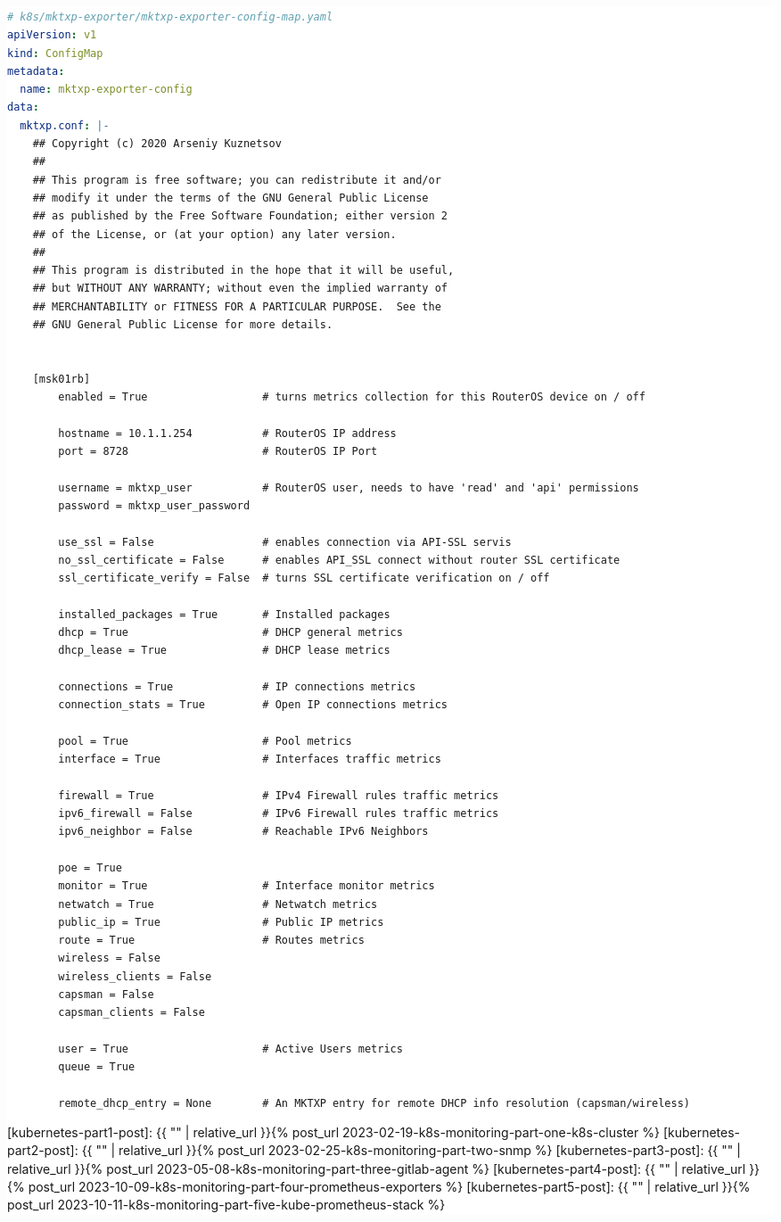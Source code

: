 ```yaml
# k8s/mktxp-exporter/mktxp-exporter-config-map.yaml
apiVersion: v1
kind: ConfigMap
metadata:
  name: mktxp-exporter-config
data:
  mktxp.conf: |-
    ## Copyright (c) 2020 Arseniy Kuznetsov
    ##
    ## This program is free software; you can redistribute it and/or
    ## modify it under the terms of the GNU General Public License
    ## as published by the Free Software Foundation; either version 2
    ## of the License, or (at your option) any later version.
    ##
    ## This program is distributed in the hope that it will be useful,
    ## but WITHOUT ANY WARRANTY; without even the implied warranty of
    ## MERCHANTABILITY or FITNESS FOR A PARTICULAR PURPOSE.  See the
    ## GNU General Public License for more details.


    [msk01rb]
        enabled = True                  # turns metrics collection for this RouterOS device on / off

        hostname = 10.1.1.254           # RouterOS IP address
        port = 8728                     # RouterOS IP Port

        username = mktxp_user           # RouterOS user, needs to have 'read' and 'api' permissions
        password = mktxp_user_password 

        use_ssl = False                 # enables connection via API-SSL servis
        no_ssl_certificate = False      # enables API_SSL connect without router SSL certificate
        ssl_certificate_verify = False  # turns SSL certificate verification on / off

        installed_packages = True       # Installed packages
        dhcp = True                     # DHCP general metrics
        dhcp_lease = True               # DHCP lease metrics

        connections = True              # IP connections metrics
        connection_stats = True         # Open IP connections metrics

        pool = True                     # Pool metrics
        interface = True                # Interfaces traffic metrics

        firewall = True                 # IPv4 Firewall rules traffic metrics
        ipv6_firewall = False           # IPv6 Firewall rules traffic metrics
        ipv6_neighbor = False           # Reachable IPv6 Neighbors

        poe = True 
        monitor = True                  # Interface monitor metrics
        netwatch = True                 # Netwatch metrics
        public_ip = True                # Public IP metrics
        route = True                    # Routes metrics
        wireless = False 
        wireless_clients = False
        capsman = False 
        capsman_clients = False 

        user = True                     # Active Users metrics
        queue = True 

        remote_dhcp_entry = None        # An MKTXP entry for remote DHCP info resolution (capsman/wireless)
```

[kubernetes-part1-post]: {{ "" | relative_url }}{% post_url 2023-02-19-k8s-monitoring-part-one-k8s-cluster %}
[kubernetes-part2-post]: {{ "" | relative_url }}{% post_url 2023-02-25-k8s-monitoring-part-two-snmp %}
[kubernetes-part3-post]: {{ "" | relative_url }}{% post_url 2023-05-08-k8s-monitoring-part-three-gitlab-agent %}
[kubernetes-part4-post]: {{ "" | relative_url }}{% post_url 2023-10-09-k8s-monitoring-part-four-prometheus-exporters %}
[kubernetes-part5-post]: {{ "" | relative_url }}{% post_url 2023-10-11-k8s-monitoring-part-five-kube-prometheus-stack %}